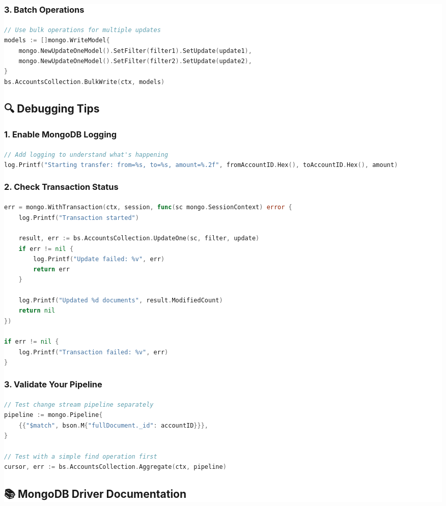 ### 3. **Batch Operations**
```go
// Use bulk operations for multiple updates
models := []mongo.WriteModel{
    mongo.NewUpdateOneModel().SetFilter(filter1).SetUpdate(update1),
    mongo.NewUpdateOneModel().SetFilter(filter2).SetUpdate(update2),
}
bs.AccountsCollection.BulkWrite(ctx, models)
```

## 🔍 Debugging Tips

### 1. **Enable MongoDB Logging**
```go
// Add logging to understand what's happening
log.Printf("Starting transfer: from=%s, to=%s, amount=%.2f", fromAccountID.Hex(), toAccountID.Hex(), amount)
```

### 2. **Check Transaction Status**
```go
err = mongo.WithTransaction(ctx, session, func(sc mongo.SessionContext) error {
    log.Printf("Transaction started")
    
    result, err := bs.AccountsCollection.UpdateOne(sc, filter, update)
    if err != nil {
        log.Printf("Update failed: %v", err)
        return err
    }
    
    log.Printf("Updated %d documents", result.ModifiedCount)
    return nil
})

if err != nil {
    log.Printf("Transaction failed: %v", err)
}
```

### 3. **Validate Your Pipeline**
```go
// Test change stream pipeline separately
pipeline := mongo.Pipeline{
    {{"$match", bson.M{"fullDocument._id": accountID}}},
}

// Test with a simple find operation first
cursor, err := bs.AccountsCollection.Aggregate(ctx, pipeline)
```

## 📚 MongoDB Driver Documentation
